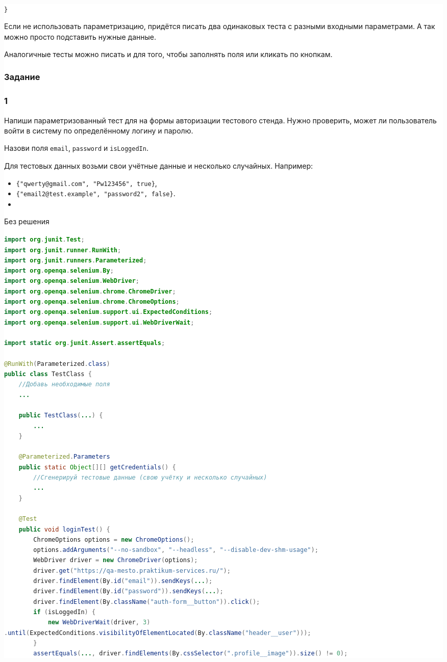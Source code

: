 ```
} 
```

Если не использовать параметризацию, придётся писать два одинаковых теста с разными входными параметрами. А так можно просто подставить нужные данные.

Аналогичные тесты можно писать и для того, чтобы заполнять поля или кликать по кнопкам.

### Задание 
### 1
Напиши параметризованный тест для на формы авторизации тестового стенда. Нужно проверить, может ли пользователь войти в систему по определённому логину и паролю.

Назови поля `email`, `password` и `isLoggedIn`.

Для тестовых данных возьми свои учётные данные и несколько случайных. Например:

- `{"qwerty@gmail.com", "Pw123456", true}`,
- `{"email2@test.example", "password2", false}`.
- 
Без решения
```java
import org.junit.Test;
import org.junit.runner.RunWith;
import org.junit.runners.Parameterized;
import org.openqa.selenium.By;
import org.openqa.selenium.WebDriver;
import org.openqa.selenium.chrome.ChromeDriver;
import org.openqa.selenium.chrome.ChromeOptions;
import org.openqa.selenium.support.ui.ExpectedConditions;
import org.openqa.selenium.support.ui.WebDriverWait;

import static org.junit.Assert.assertEquals;

@RunWith(Parameterized.class)
public class TestClass {
    //Добавь необходимые поля
    ...

    public TestClass(...) {
        ...
    }

    @Parameterized.Parameters
    public static Object[][] getCredentials() {
        //Сгенерируй тестовые данные (свою учётку и несколько случайных)
        ...
    }

    @Test
    public void loginTest() {
        ChromeOptions options = new ChromeOptions();
        options.addArguments("--no-sandbox", "--headless", "--disable-dev-shm-usage");                
        WebDriver driver = new ChromeDriver(options);
        driver.get("https://qa-mesto.praktikum-services.ru/");
        driver.findElement(By.id("email")).sendKeys(...);
        driver.findElement(By.id("password")).sendKeys(...);
        driver.findElement(By.className("auth-form__button")).click();
        if (isLoggedIn) {
            new WebDriverWait(driver, 3)
.until(ExpectedConditions.visibilityOfElementLocated(By.className("header__user")));
        }
        assertEquals(..., driver.findElements(By.cssSelector(".profile__image")).size() != 0);
```